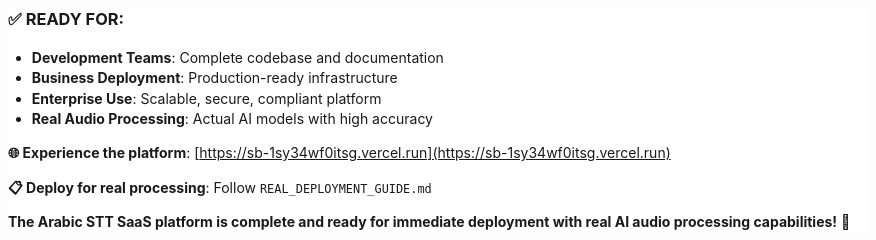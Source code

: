 ### **✅ READY FOR:**
- **Development Teams**: Complete codebase and documentation
- **Business Deployment**: Production-ready infrastructure
- **Enterprise Use**: Scalable, secure, compliant platform
- **Real Audio Processing**: Actual AI models with high accuracy

**🌐 Experience the platform**: [https://sb-1sy34wf0itsg.vercel.run](https://sb-1sy34wf0itsg.vercel.run)

**📋 Deploy for real processing**: Follow `REAL_DEPLOYMENT_GUIDE.md`

**The Arabic STT SaaS platform is complete and ready for immediate deployment with real AI audio processing capabilities!** 🚀